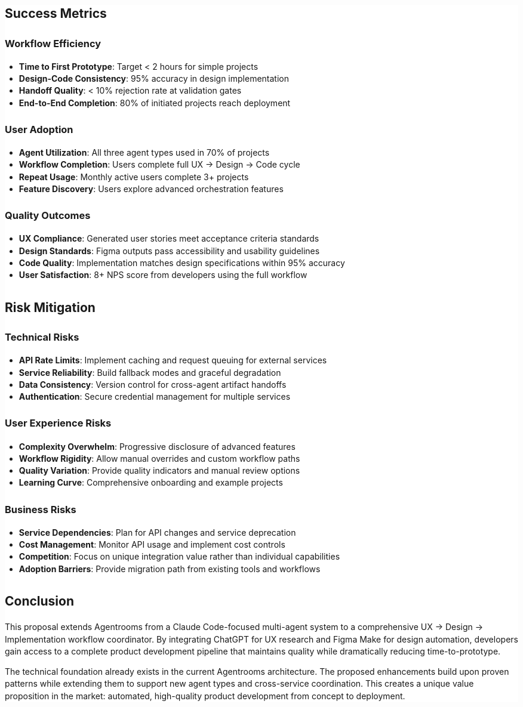 ## Success Metrics

### Workflow Efficiency
- **Time to First Prototype**: Target < 2 hours for simple projects
- **Design-Code Consistency**: 95% accuracy in design implementation
- **Handoff Quality**: < 10% rejection rate at validation gates
- **End-to-End Completion**: 80% of initiated projects reach deployment

### User Adoption
- **Agent Utilization**: All three agent types used in 70% of projects
- **Workflow Completion**: Users complete full UX → Design → Code cycle
- **Repeat Usage**: Monthly active users complete 3+ projects
- **Feature Discovery**: Users explore advanced orchestration features

### Quality Outcomes
- **UX Compliance**: Generated user stories meet acceptance criteria standards
- **Design Standards**: Figma outputs pass accessibility and usability guidelines  
- **Code Quality**: Implementation matches design specifications within 95% accuracy
- **User Satisfaction**: 8+ NPS score from developers using the full workflow

## Risk Mitigation

### Technical Risks
- **API Rate Limits**: Implement caching and request queuing for external services
- **Service Reliability**: Build fallback modes and graceful degradation
- **Data Consistency**: Version control for cross-agent artifact handoffs
- **Authentication**: Secure credential management for multiple services

### User Experience Risks
- **Complexity Overwhelm**: Progressive disclosure of advanced features
- **Workflow Rigidity**: Allow manual overrides and custom workflow paths
- **Quality Variation**: Provide quality indicators and manual review options
- **Learning Curve**: Comprehensive onboarding and example projects

### Business Risks
- **Service Dependencies**: Plan for API changes and service deprecation
- **Cost Management**: Monitor API usage and implement cost controls
- **Competition**: Focus on unique integration value rather than individual capabilities
- **Adoption Barriers**: Provide migration path from existing tools and workflows

## Conclusion

This proposal extends Agentrooms from a Claude Code-focused multi-agent system to a comprehensive UX → Design → Implementation workflow coordinator. By integrating ChatGPT for UX research and Figma Make for design automation, developers gain access to a complete product development pipeline that maintains quality while dramatically reducing time-to-prototype.

The technical foundation already exists in the current Agentrooms architecture. The proposed enhancements build upon proven patterns while extending them to support new agent types and cross-service coordination. This creates a unique value proposition in the market: automated, high-quality product development from concept to deployment.

